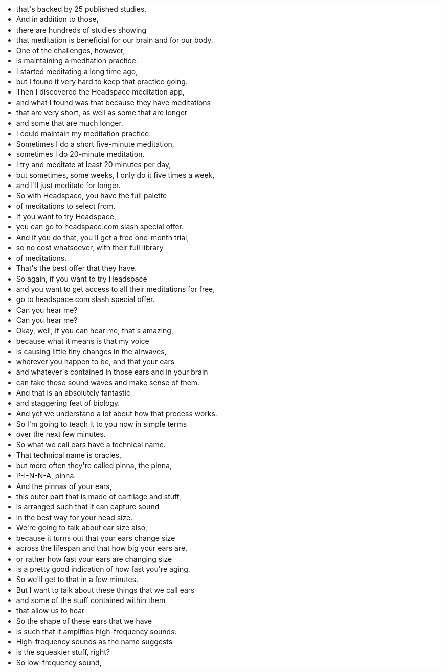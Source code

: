 *  that's backed by 25 published studies.
*  And in addition to those,
*  there are hundreds of studies showing
*  that meditation is beneficial for our brain and for our body.
*  One of the challenges, however,
*  is maintaining a meditation practice.
*  I started meditating a long time ago,
*  but I found it very hard to keep that practice going.
*  Then I discovered the Headspace meditation app,
*  and what I found was that because they have meditations
*  that are very short, as well as some that are longer
*  and some that are much longer,
*  I could maintain my meditation practice.
*  Sometimes I do a short five-minute meditation,
*  sometimes I do 20-minute meditation.
*  I try and meditate at least 20 minutes per day,
*  but sometimes, some weeks, I only do it five times a week,
*  and I'll just meditate for longer.
*  So with Headspace, you have the full palette
*  of meditations to select from.
*  If you want to try Headspace,
*  you can go to headspace.com slash special offer.
*  And if you do that, you'll get a free one-month trial,
*  so no cost whatsoever, with their full library
*  of meditations.
*  That's the best offer that they have.
*  So again, if you want to try Headspace
*  and you want to get access to all their meditations for free,
*  go to headspace.com slash special offer.
*  Can you hear me?
*  Can you hear me?
*  Okay, well, if you can hear me, that's amazing,
*  because what it means is that my voice
*  is causing little tiny changes in the airwaves,
*  wherever you happen to be, and that your ears
*  and whatever's contained in those ears and in your brain
*  can take those sound waves and make sense of them.
*  And that is an absolutely fantastic
*  and staggering feat of biology.
*  And yet we understand a lot about how that process works.
*  So I'm going to teach it to you now in simple terms
*  over the next few minutes.
*  So what we call ears have a technical name.
*  That technical name is oracles,
*  but more often they're called pinna, the pinna,
*  P-I-N-N-A, pinna.
*  And the pinnas of your ears,
*  this outer part that is made of cartilage and stuff,
*  is arranged such that it can capture sound
*  in the best way for your head size.
*  We're going to talk about ear size also,
*  because it turns out that your ears change size
*  across the lifespan and that how big your ears are,
*  or rather how fast your ears are changing size
*  is a pretty good indication of how fast you're aging.
*  So we'll get to that in a few minutes.
*  But I want to talk about these things that we call ears
*  and some of the stuff contained within them
*  that allow us to hear.
*  So the shape of these ears that we have
*  is such that it amplifies high-frequency sounds.
*  High-frequency sounds as the name suggests
*  is the squeakier stuff, right?
*  So low-frequency sound,